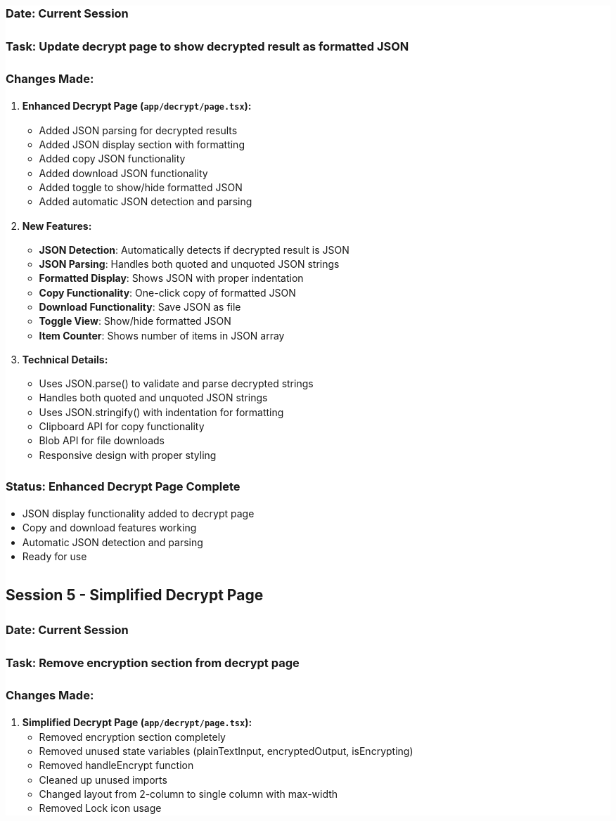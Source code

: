 ### Date: Current Session
### Task: Update decrypt page to show decrypted result as formatted JSON

### Changes Made:

1. **Enhanced Decrypt Page (`app/decrypt/page.tsx`):**
   - Added JSON parsing for decrypted results
   - Added JSON display section with formatting
   - Added copy JSON functionality
   - Added download JSON functionality
   - Added toggle to show/hide formatted JSON
   - Added automatic JSON detection and parsing

2. **New Features:**
   - **JSON Detection**: Automatically detects if decrypted result is JSON
   - **JSON Parsing**: Handles both quoted and unquoted JSON strings
   - **Formatted Display**: Shows JSON with proper indentation
   - **Copy Functionality**: One-click copy of formatted JSON
   - **Download Functionality**: Save JSON as file
   - **Toggle View**: Show/hide formatted JSON
   - **Item Counter**: Shows number of items in JSON array

3. **Technical Details:**
   - Uses JSON.parse() to validate and parse decrypted strings
   - Handles both quoted and unquoted JSON strings
   - Uses JSON.stringify() with indentation for formatting
   - Clipboard API for copy functionality
   - Blob API for file downloads
   - Responsive design with proper styling

### Status: Enhanced Decrypt Page Complete
- JSON display functionality added to decrypt page
- Copy and download features working
- Automatic JSON detection and parsing
- Ready for use

## Session 5 - Simplified Decrypt Page

### Date: Current Session
### Task: Remove encryption section from decrypt page

### Changes Made:

1. **Simplified Decrypt Page (`app/decrypt/page.tsx`):**
   - Removed encryption section completely
   - Removed unused state variables (plainTextInput, encryptedOutput, isEncrypting)
   - Removed handleEncrypt function
   - Cleaned up unused imports
   - Changed layout from 2-column to single column with max-width
   - Removed Lock icon usage
